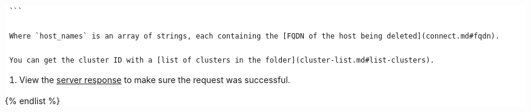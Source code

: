      ```

     Where `host_names` is an array of strings, each containing the [FQDN of the host being deleted](connect.md#fqdn).

     You can get the cluster ID with a [list of clusters in the folder](cluster-list.md#list-clusters).

  1. View the [server response](../api-ref/grpc/Cluster/create.md#yandex.cloud.operation.Operation) to make sure the request was successful.

{% endlist %}